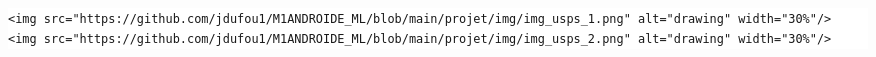    <img src="https://github.com/jdufou1/M1ANDROIDE_ML/blob/main/projet/img/img_usps_1.png" alt="drawing" width="30%"/>
    <img src="https://github.com/jdufou1/M1ANDROIDE_ML/blob/main/projet/img/img_usps_2.png" alt="drawing" width="30%"/>